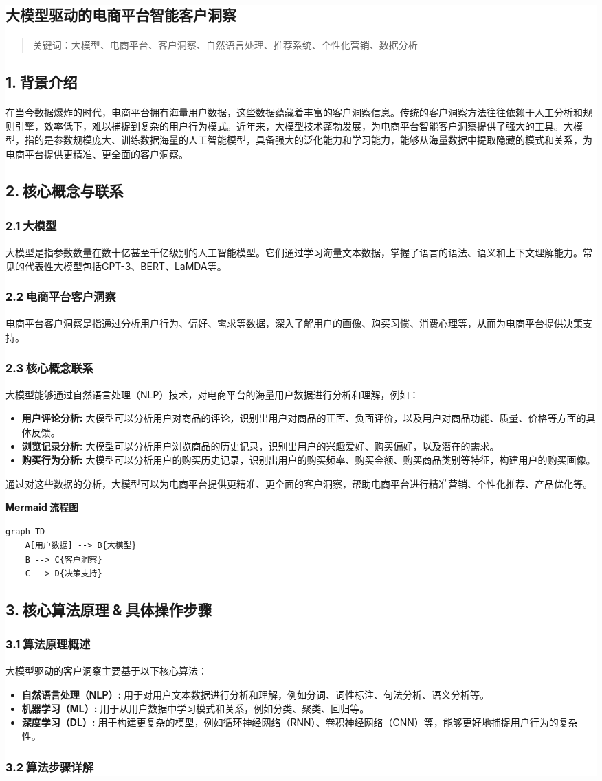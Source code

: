                  

## 大模型驱动的电商平台智能客户洞察

> 关键词：大模型、电商平台、客户洞察、自然语言处理、推荐系统、个性化营销、数据分析

## 1. 背景介绍

在当今数据爆炸的时代，电商平台拥有海量用户数据，这些数据蕴藏着丰富的客户洞察信息。传统的客户洞察方法往往依赖于人工分析和规则引擎，效率低下，难以捕捉到复杂的用户行为模式。近年来，大模型技术蓬勃发展，为电商平台智能客户洞察提供了强大的工具。大模型，指的是参数规模庞大、训练数据海量的人工智能模型，具备强大的泛化能力和学习能力，能够从海量数据中提取隐藏的模式和关系，为电商平台提供更精准、更全面的客户洞察。

## 2. 核心概念与联系

### 2.1 大模型

大模型是指参数数量在数十亿甚至千亿级别的人工智能模型。它们通过学习海量文本数据，掌握了语言的语法、语义和上下文理解能力。常见的代表性大模型包括GPT-3、BERT、LaMDA等。

### 2.2 电商平台客户洞察

电商平台客户洞察是指通过分析用户行为、偏好、需求等数据，深入了解用户的画像、购买习惯、消费心理等，从而为电商平台提供决策支持。

### 2.3 核心概念联系

大模型能够通过自然语言处理（NLP）技术，对电商平台的海量用户数据进行分析和理解，例如：

* **用户评论分析:**  大模型可以分析用户对商品的评论，识别出用户对商品的正面、负面评价，以及用户对商品功能、质量、价格等方面的具体反馈。
* **浏览记录分析:** 大模型可以分析用户浏览商品的历史记录，识别出用户的兴趣爱好、购买偏好，以及潜在的需求。
* **购买行为分析:** 大模型可以分析用户的购买历史记录，识别出用户的购买频率、购买金额、购买商品类别等特征，构建用户的购买画像。

通过对这些数据的分析，大模型可以为电商平台提供更精准、更全面的客户洞察，帮助电商平台进行精准营销、个性化推荐、产品优化等。

**Mermaid 流程图**

```mermaid
graph TD
    A[用户数据] --> B{大模型}
    B --> C{客户洞察}
    C --> D{决策支持}
```

## 3. 核心算法原理 & 具体操作步骤

### 3.1 算法原理概述

大模型驱动的客户洞察主要基于以下核心算法：

* **自然语言处理（NLP）:**  用于对用户文本数据进行分析和理解，例如分词、词性标注、句法分析、语义分析等。
* **机器学习（ML）:**  用于从用户数据中学习模式和关系，例如分类、聚类、回归等。
* **深度学习（DL）:**  用于构建更复杂的模型，例如循环神经网络（RNN）、卷积神经网络（CNN）等，能够更好地捕捉用户行为的复杂性。

### 3.2 算法步骤详解
